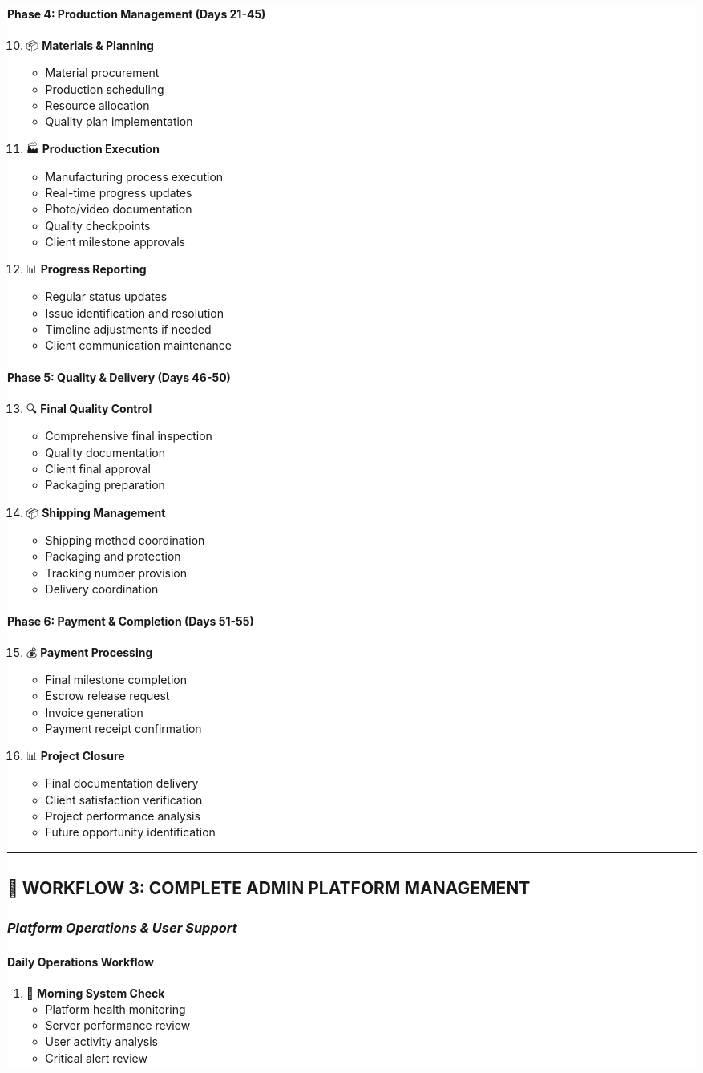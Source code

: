#### **Phase 4: Production Management (Days 21-45)**
10. 📦 **Materials & Planning**
    - Material procurement
    - Production scheduling
    - Resource allocation
    - Quality plan implementation

11. 🏭 **Production Execution**
    - Manufacturing process execution
    - Real-time progress updates
    - Photo/video documentation
    - Quality checkpoints
    - Client milestone approvals

12. 📊 **Progress Reporting**
    - Regular status updates
    - Issue identification and resolution
    - Timeline adjustments if needed
    - Client communication maintenance

#### **Phase 5: Quality & Delivery (Days 46-50)**
13. 🔍 **Final Quality Control**
    - Comprehensive final inspection
    - Quality documentation
    - Client final approval
    - Packaging preparation

14. 📦 **Shipping Management**
    - Shipping method coordination
    - Packaging and protection
    - Tracking number provision
    - Delivery coordination

#### **Phase 6: Payment & Completion (Days 51-55)**
15. 💰 **Payment Processing**
    - Final milestone completion
    - Escrow release request
    - Invoice generation
    - Payment receipt confirmation

16. 📊 **Project Closure**
    - Final documentation delivery
    - Client satisfaction verification
    - Project performance analysis
    - Future opportunity identification

---

## 🔄 **WORKFLOW 3: COMPLETE ADMIN PLATFORM MANAGEMENT**
### *Platform Operations & User Support*

#### **Daily Operations Workflow**
1. 🌅 **Morning System Check**
   - Platform health monitoring
   - Server performance review
   - User activity analysis
   - Critical alert review
